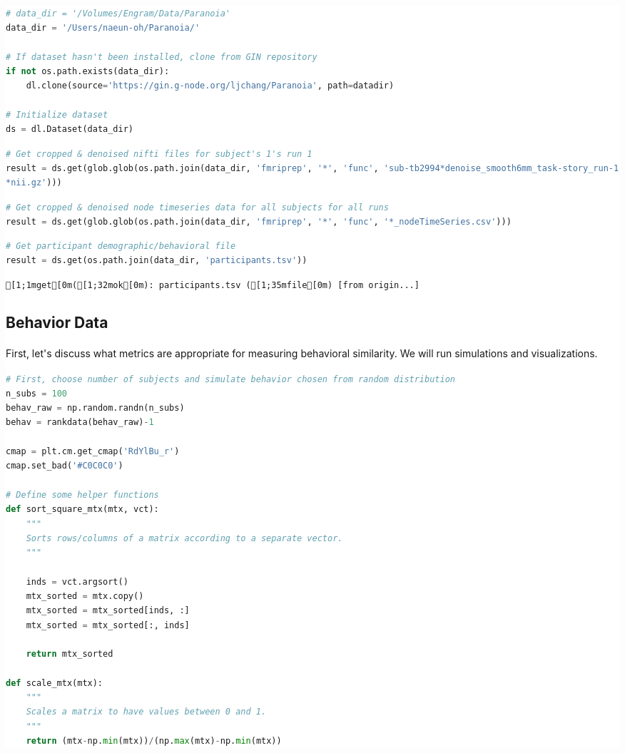 ```python
# data_dir = '/Volumes/Engram/Data/Paranoia'
data_dir = '/Users/naeun-oh/Paranoia/'

# If dataset hasn't been installed, clone from GIN repository
if not os.path.exists(data_dir):
    dl.clone(source='https://gin.g-node.org/ljchang/Paranoia', path=datadir)

# Initialize dataset
ds = dl.Dataset(data_dir)
```

```python
# Get cropped & denoised nifti files for subject's 1's run 1 
result = ds.get(glob.glob(os.path.join(data_dir, 'fmriprep', '*', 'func', 'sub-tb2994*denoise_smooth6mm_task-story_run-1*nii.gz')))
```

```python
# Get cropped & denoised node timeseries data for all subjects for all runs
result = ds.get(glob.glob(os.path.join(data_dir, 'fmriprep', '*', 'func', '*_nodeTimeSeries.csv')))
```

```python
# Get participant demographic/behavioral file
result = ds.get(os.path.join(data_dir, 'participants.tsv'))
```

    [1;1mget[0m([1;32mok[0m): participants.tsv ([1;35mfile[0m) [from origin...]

## Behavior Data
First, let's discuss what metrics are appropriate for measuring behavioral similarity. We will run simulations and visualizations.

```python
# First, choose number of subjects and simulate behavior chosen from random distribution
n_subs = 100
behav_raw = np.random.randn(n_subs)
behav = rankdata(behav_raw)-1

cmap = plt.cm.get_cmap('RdYlBu_r')
cmap.set_bad('#C0C0C0')

# Define some helper functions
def sort_square_mtx(mtx, vct):
    """
    Sorts rows/columns of a matrix according to a separate vector.
    """
    
    inds = vct.argsort()
    mtx_sorted = mtx.copy()
    mtx_sorted = mtx_sorted[inds, :]
    mtx_sorted = mtx_sorted[:, inds]
    
    return mtx_sorted

def scale_mtx(mtx):
    """
    Scales a matrix to have values between 0 and 1.
    """
    return (mtx-np.min(mtx))/(np.max(mtx)-np.min(mtx))
```
